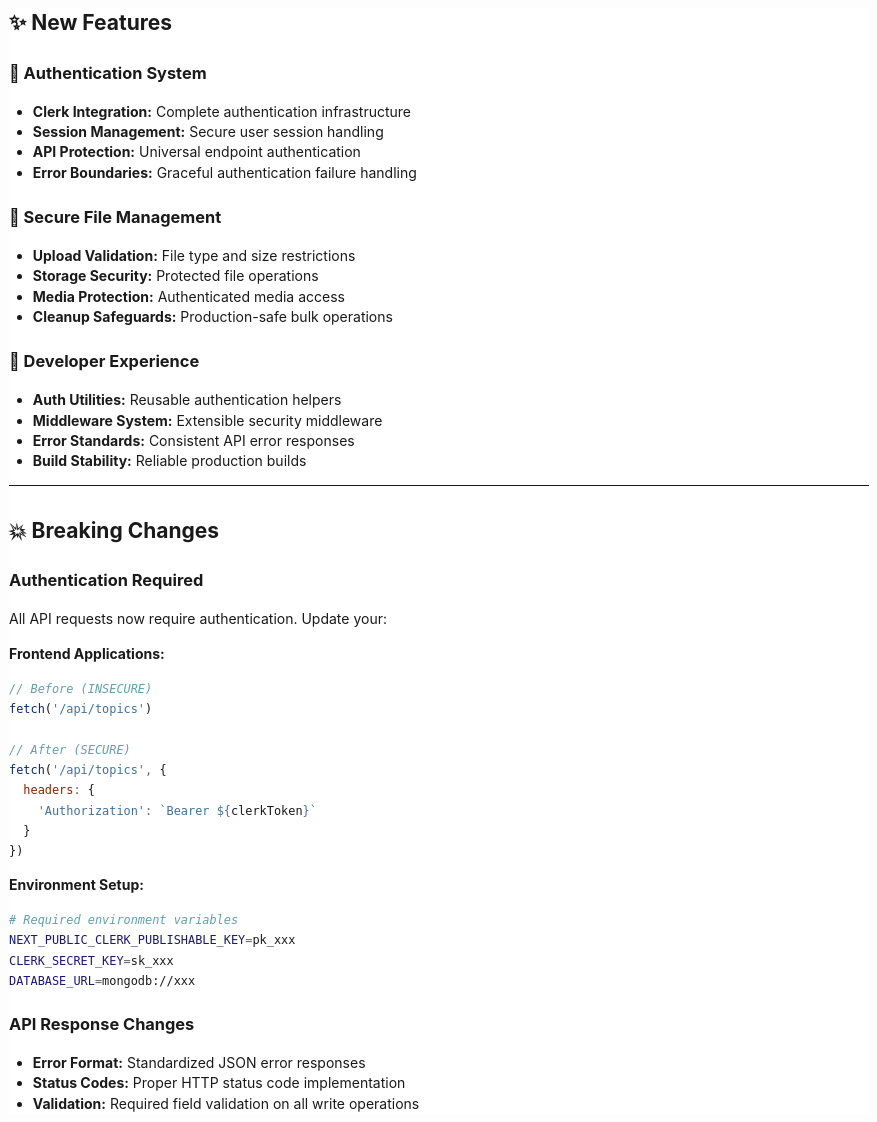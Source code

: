 
## ✨ New Features

### **🔐 Authentication System**
- **Clerk Integration:** Complete authentication infrastructure
- **Session Management:** Secure user session handling
- **API Protection:** Universal endpoint authentication
- **Error Boundaries:** Graceful authentication failure handling

### **📁 Secure File Management**
- **Upload Validation:** File type and size restrictions
- **Storage Security:** Protected file operations
- **Media Protection:** Authenticated media access
- **Cleanup Safeguards:** Production-safe bulk operations

### **🔧 Developer Experience**
- **Auth Utilities:** Reusable authentication helpers
- **Middleware System:** Extensible security middleware
- **Error Standards:** Consistent API error responses
- **Build Stability:** Reliable production builds

---

## 💥 Breaking Changes

### **Authentication Required**
All API requests now require authentication. Update your:

**Frontend Applications:**
```javascript
// Before (INSECURE)
fetch('/api/topics')

// After (SECURE)
fetch('/api/topics', {
  headers: {
    'Authorization': `Bearer ${clerkToken}`
  }
})
```

**Environment Setup:**
```bash
# Required environment variables
NEXT_PUBLIC_CLERK_PUBLISHABLE_KEY=pk_xxx
CLERK_SECRET_KEY=sk_xxx
DATABASE_URL=mongodb://xxx
```

### **API Response Changes**
- **Error Format:** Standardized JSON error responses
- **Status Codes:** Proper HTTP status code implementation
- **Validation:** Required field validation on all write operations
